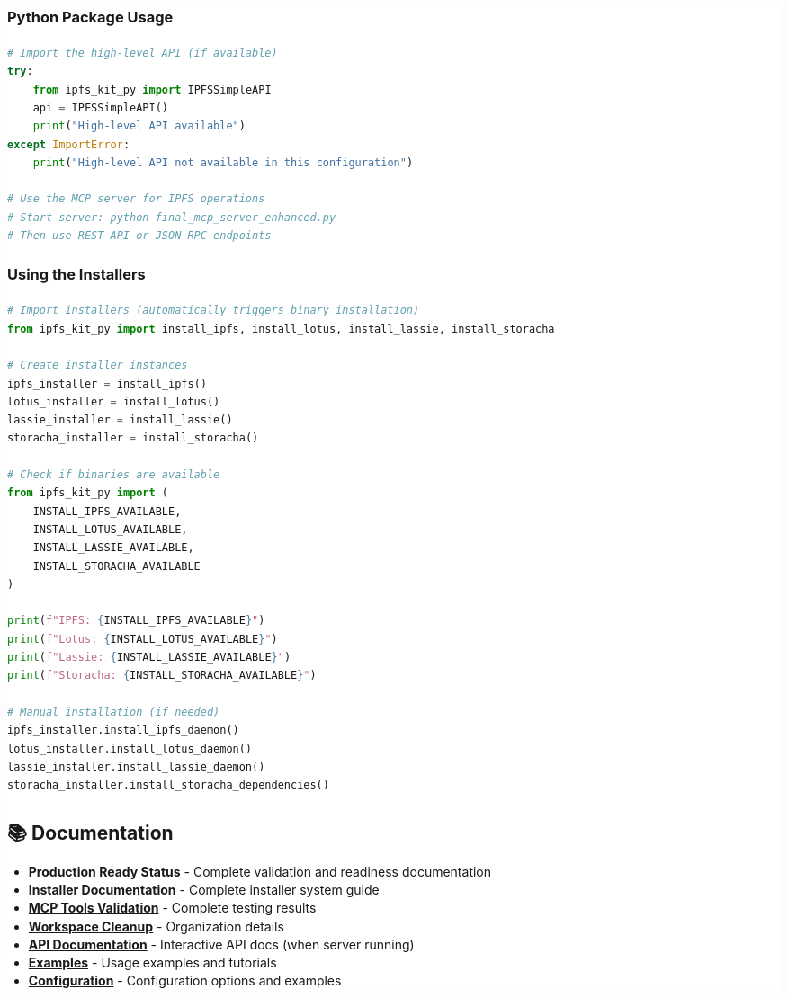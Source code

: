 ```python
```

### Python Package Usage
```python
# Import the high-level API (if available)
try:
    from ipfs_kit_py import IPFSSimpleAPI
    api = IPFSSimpleAPI()
    print("High-level API available")
except ImportError:
    print("High-level API not available in this configuration")

# Use the MCP server for IPFS operations
# Start server: python final_mcp_server_enhanced.py
# Then use REST API or JSON-RPC endpoints
```

### Using the Installers
```python
# Import installers (automatically triggers binary installation)
from ipfs_kit_py import install_ipfs, install_lotus, install_lassie, install_storacha

# Create installer instances
ipfs_installer = install_ipfs()
lotus_installer = install_lotus()
lassie_installer = install_lassie()
storacha_installer = install_storacha()

# Check if binaries are available
from ipfs_kit_py import (
    INSTALL_IPFS_AVAILABLE,
    INSTALL_LOTUS_AVAILABLE,
    INSTALL_LASSIE_AVAILABLE,
    INSTALL_STORACHA_AVAILABLE
)

print(f"IPFS: {INSTALL_IPFS_AVAILABLE}")
print(f"Lotus: {INSTALL_LOTUS_AVAILABLE}")
print(f"Lassie: {INSTALL_LASSIE_AVAILABLE}")
print(f"Storacha: {INSTALL_STORACHA_AVAILABLE}")

# Manual installation (if needed)
ipfs_installer.install_ipfs_daemon()
lotus_installer.install_lotus_daemon()
lassie_installer.install_lassie_daemon()
storacha_installer.install_storacha_dependencies()
```

## 📚 Documentation

- **[Production Ready Status](./docs/PRODUCTION_READY_STATUS.md)** - Complete validation and readiness documentation
- **[Installer Documentation](./docs/INSTALLER_DOCUMENTATION.md)** - Complete installer system guide
- **[MCP Tools Validation](./docs/MCP_TOOLS_VALIDATION_COMPLETE.md)** - Complete testing results
- **[Workspace Cleanup](./docs/WORKSPACE_CLEANUP_COMPLETE.md)** - Organization details
- **[API Documentation](http://localhost:9998/docs)** - Interactive API docs (when server running)
- **[Examples](./examples/)** - Usage examples and tutorials
- **[Configuration](./config/)** - Configuration options and examples
